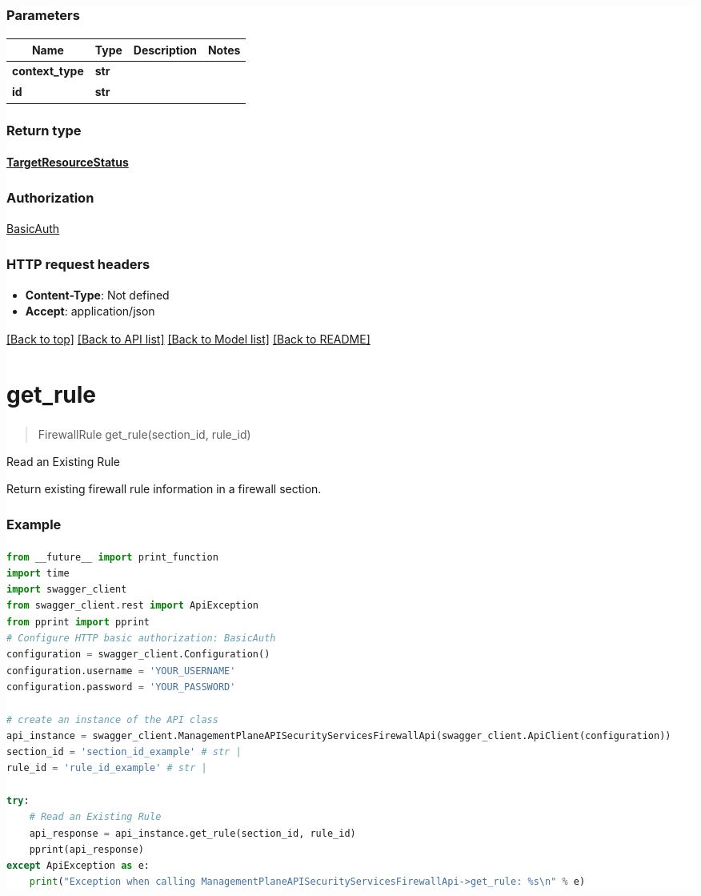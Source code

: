 ### Parameters

Name | Type | Description  | Notes
------------- | ------------- | ------------- | -------------
 **context_type** | **str**|  | 
 **id** | **str**|  | 

### Return type

[**TargetResourceStatus**](TargetResourceStatus.md)

### Authorization

[BasicAuth](../README.md#BasicAuth)

### HTTP request headers

 - **Content-Type**: Not defined
 - **Accept**: application/json

[[Back to top]](#) [[Back to API list]](../README.md#documentation-for-api-endpoints) [[Back to Model list]](../README.md#documentation-for-models) [[Back to README]](../README.md)

# **get_rule**
> FirewallRule get_rule(section_id, rule_id)

Read an Existing Rule

Return existing firewall rule information in a firewall section. 

### Example
```python
from __future__ import print_function
import time
import swagger_client
from swagger_client.rest import ApiException
from pprint import pprint
# Configure HTTP basic authorization: BasicAuth
configuration = swagger_client.Configuration()
configuration.username = 'YOUR_USERNAME'
configuration.password = 'YOUR_PASSWORD'

# create an instance of the API class
api_instance = swagger_client.ManagementPlaneAPISecurityServicesFirewallApi(swagger_client.ApiClient(configuration))
section_id = 'section_id_example' # str | 
rule_id = 'rule_id_example' # str | 

try:
    # Read an Existing Rule
    api_response = api_instance.get_rule(section_id, rule_id)
    pprint(api_response)
except ApiException as e:
    print("Exception when calling ManagementPlaneAPISecurityServicesFirewallApi->get_rule: %s\n" % e)
```
